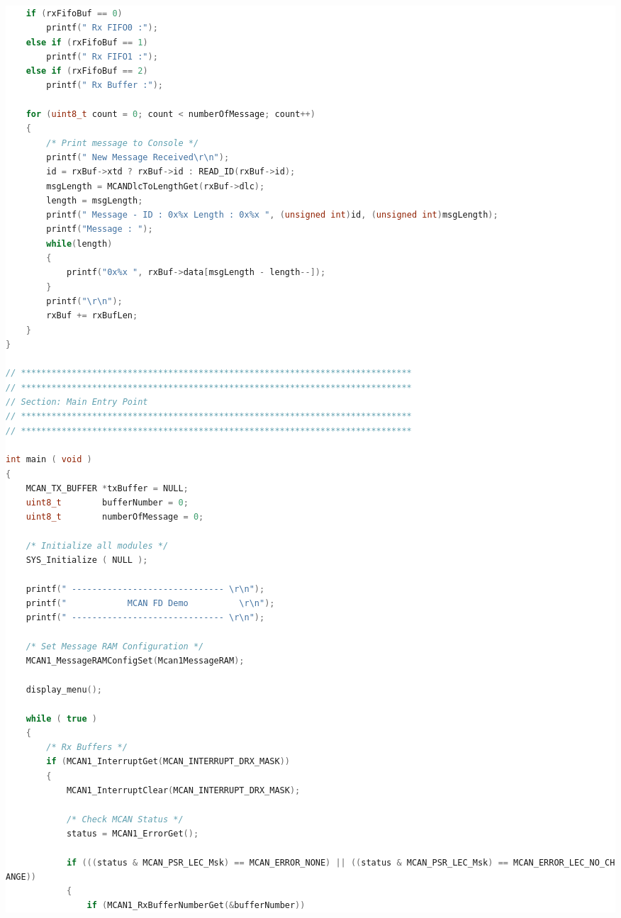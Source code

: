 ```c
    if (rxFifoBuf == 0)
        printf(" Rx FIFO0 :");
    else if (rxFifoBuf == 1)
        printf(" Rx FIFO1 :");
    else if (rxFifoBuf == 2)
        printf(" Rx Buffer :");

    for (uint8_t count = 0; count < numberOfMessage; count++)
    {
        /* Print message to Console */
        printf(" New Message Received\r\n");
        id = rxBuf->xtd ? rxBuf->id : READ_ID(rxBuf->id);
        msgLength = MCANDlcToLengthGet(rxBuf->dlc);
        length = msgLength;
        printf(" Message - ID : 0x%x Length : 0x%x ", (unsigned int)id, (unsigned int)msgLength);
        printf("Message : ");
        while(length)
        {
            printf("0x%x ", rxBuf->data[msgLength - length--]);
        }
        printf("\r\n");
        rxBuf += rxBufLen;
    }
}

// *****************************************************************************
// *****************************************************************************
// Section: Main Entry Point
// *****************************************************************************
// *****************************************************************************

int main ( void )
{
    MCAN_TX_BUFFER *txBuffer = NULL;
    uint8_t        bufferNumber = 0;
    uint8_t        numberOfMessage = 0;

    /* Initialize all modules */
    SYS_Initialize ( NULL );

    printf(" ------------------------------ \r\n");
    printf("            MCAN FD Demo          \r\n");
    printf(" ------------------------------ \r\n");
    
    /* Set Message RAM Configuration */
    MCAN1_MessageRAMConfigSet(Mcan1MessageRAM);

    display_menu();
     
    while ( true )
    {
        /* Rx Buffers */
        if (MCAN1_InterruptGet(MCAN_INTERRUPT_DRX_MASK))
        {    
            MCAN1_InterruptClear(MCAN_INTERRUPT_DRX_MASK);

            /* Check MCAN Status */
            status = MCAN1_ErrorGet();

            if (((status & MCAN_PSR_LEC_Msk) == MCAN_ERROR_NONE) || ((status & MCAN_PSR_LEC_Msk) == MCAN_ERROR_LEC_NO_CHANGE))
            {
                if (MCAN1_RxBufferNumberGet(&bufferNumber))
```